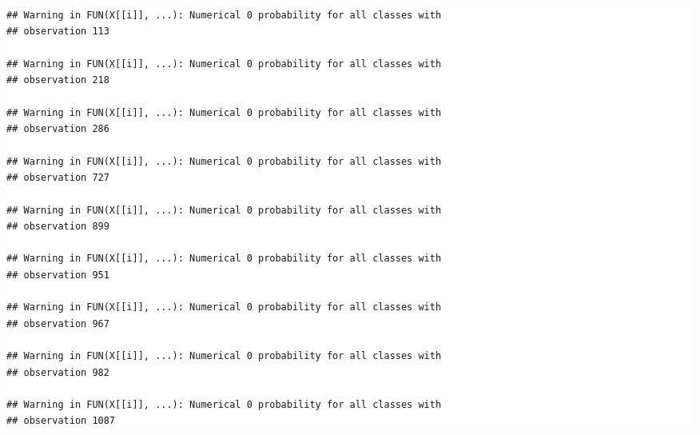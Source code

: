     ## Warning in FUN(X[[i]], ...): Numerical 0 probability for all classes with
    ## observation 113

    ## Warning in FUN(X[[i]], ...): Numerical 0 probability for all classes with
    ## observation 218

    ## Warning in FUN(X[[i]], ...): Numerical 0 probability for all classes with
    ## observation 286

    ## Warning in FUN(X[[i]], ...): Numerical 0 probability for all classes with
    ## observation 727

    ## Warning in FUN(X[[i]], ...): Numerical 0 probability for all classes with
    ## observation 899

    ## Warning in FUN(X[[i]], ...): Numerical 0 probability for all classes with
    ## observation 951

    ## Warning in FUN(X[[i]], ...): Numerical 0 probability for all classes with
    ## observation 967

    ## Warning in FUN(X[[i]], ...): Numerical 0 probability for all classes with
    ## observation 982

    ## Warning in FUN(X[[i]], ...): Numerical 0 probability for all classes with
    ## observation 1087
